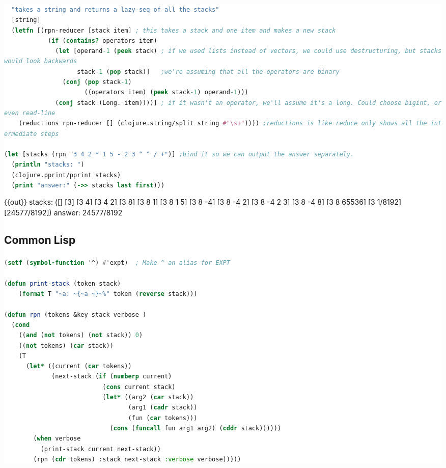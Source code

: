 ```clojure
  "takes a string and returns a lazy-seq of all the stacks"
  [string]
  (letfn [(rpn-reducer [stack item] ; this takes a stack and one item and makes a new stack
            (if (contains? operators item)
              (let [operand-1 (peek stack) ; if we used lists instead of vectors, we could use destructuring, but stacks would look backwards
                    stack-1 (pop stack)]   ;we're assuming that all the operators are binary
                (conj (pop stack-1)
                      ((operators item) (peek stack-1) operand-1)))
              (conj stack (Long. item))))] ; if it wasn't an operator, we'll assume it's a long. Could choose bigint, or even read-line
    (reductions rpn-reducer [] (clojure.string/split string #"\s+")))) ;reductions is like reduce only shows all the intermediate steps

(let [stacks (rpn "3 4 2 * 1 5 - 2 3 ^ ^ / +")] ;bind it so we can output the answer separately.
  (println "stacks: ")
  (clojure.pprint/pprint stacks)
  (print "answer:" (->> stacks last first)))

```

{{out}}
stacks:
([]
 [3]
 [3 4]
 [3 4 2]
 [3 8]
 [3 8 1]
 [3 8 1 5]
 [3 8 -4]
 [3 8 -4 2]
 [3 8 -4 2 3]
 [3 8 -4 8]
 [3 8 65536]
 [3 1/8192]
 [24577/8192])
answer: 24577/8192


## Common Lisp


```lisp
(setf (symbol-function '^) #'expt)  ; Make ^ an alias for EXPT

(defun print-stack (token stack)
    (format T "~a: ~{~a ~}~%" token (reverse stack)))

(defun rpn (tokens &key stack verbose )
  (cond
    ((and (not tokens) (not stack)) 0)
    ((not tokens) (car stack))
    (T
      (let* ((current (car tokens))
             (next-stack (if (numberp current)
                           (cons current stack)
                           (let* ((arg2 (car stack))
                                  (arg1 (cadr stack))
                                  (fun (car tokens)))
                             (cons (funcall fun arg1 arg2) (cddr stack))))))
        (when verbose
          (print-stack current next-stack))
        (rpn (cdr tokens) :stack next-stack :verbose verbose)))))
```